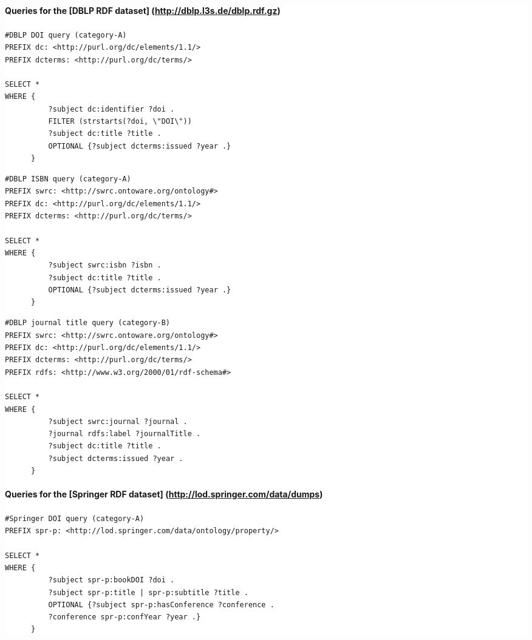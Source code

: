 #### Queries for the [DBLP RDF dataset] (http://dblp.l3s.de/dblp.rdf.gz)

```sparql
#DBLP DOI query (category-A)
PREFIX dc: <http://purl.org/dc/elements/1.1/>
PREFIX dcterms: <http://purl.org/dc/terms/>

SELECT *
WHERE {
          ?subject dc:identifier ?doi .
          FILTER (strstarts(?doi, \"DOI\"))
          ?subject dc:title ?title .
          OPTIONAL {?subject dcterms:issued ?year .}
      }
```

```sparql
#DBLP ISBN query (category-A)
PREFIX swrc: <http://swrc.ontoware.org/ontology#>
PREFIX dc: <http://purl.org/dc/elements/1.1/>
PREFIX dcterms: <http://purl.org/dc/terms/>

SELECT *
WHERE {
          ?subject swrc:isbn ?isbn .
          ?subject dc:title ?title .
          OPTIONAL {?subject dcterms:issued ?year .}
      }
```

```sparql
#DBLP journal title query (category-B)
PREFIX swrc: <http://swrc.ontoware.org/ontology#>
PREFIX dc: <http://purl.org/dc/elements/1.1/>
PREFIX dcterms: <http://purl.org/dc/terms/>
PREFIX rdfs: <http://www.w3.org/2000/01/rdf-schema#>

SELECT *
WHERE {
          ?subject swrc:journal ?journal .
          ?journal rdfs:label ?journalTitle .
          ?subject dc:title ?title .
          ?subject dcterms:issued ?year .
      }
```

#### Queries for the [Springer RDF dataset] (http://lod.springer.com/data/dumps)

```sparql
#Springer DOI query (category-A)
PREFIX spr-p: <http://lod.springer.com/data/ontology/property/>

SELECT *
WHERE {
          ?subject spr-p:bookDOI ?doi .
          ?subject spr-p:title | spr-p:subtitle ?title .
          OPTIONAL {?subject spr-p:hasConference ?conference .
          ?conference spr-p:confYear ?year .}
      }
```
